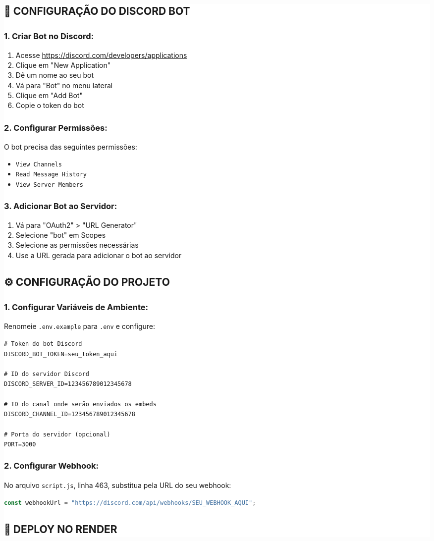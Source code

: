 ## 🔑 CONFIGURAÇÃO DO DISCORD BOT

### 1. Criar Bot no Discord:
1. Acesse https://discord.com/developers/applications
2. Clique em "New Application"
3. Dê um nome ao seu bot
4. Vá para "Bot" no menu lateral
5. Clique em "Add Bot"
6. Copie o token do bot

### 2. Configurar Permissões:
O bot precisa das seguintes permissões:
- `View Channels`
- `Read Message History`
- `View Server Members`

### 3. Adicionar Bot ao Servidor:
1. Vá para "OAuth2" > "URL Generator"
2. Selecione "bot" em Scopes
3. Selecione as permissões necessárias
4. Use a URL gerada para adicionar o bot ao servidor

## ⚙️ CONFIGURAÇÃO DO PROJETO

### 1. Configurar Variáveis de Ambiente:
Renomeie `.env.example` para `.env` e configure:

```env
# Token do bot Discord
DISCORD_BOT_TOKEN=seu_token_aqui

# ID do servidor Discord
DISCORD_SERVER_ID=123456789012345678

# ID do canal onde serão enviados os embeds
DISCORD_CHANNEL_ID=123456789012345678

# Porta do servidor (opcional)
PORT=3000
```

### 2. Configurar Webhook:
No arquivo `script.js`, linha 463, substitua pela URL do seu webhook:
```javascript
const webhookUrl = "https://discord.com/api/webhooks/SEU_WEBHOOK_AQUI";
```

## 🚀 DEPLOY NO RENDER
